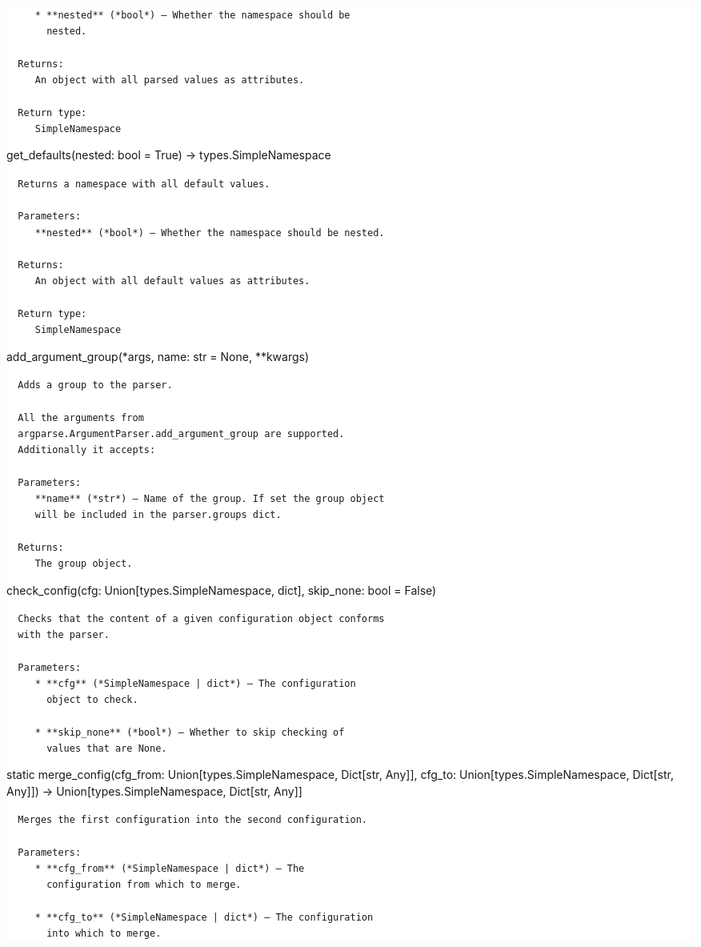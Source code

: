          * **nested** (*bool*) – Whether the namespace should be
           nested.

      Returns:
         An object with all parsed values as attributes.

      Return type:
         SimpleNamespace

   get_defaults(nested: bool = True) -> types.SimpleNamespace

      Returns a namespace with all default values.

      Parameters:
         **nested** (*bool*) – Whether the namespace should be nested.

      Returns:
         An object with all default values as attributes.

      Return type:
         SimpleNamespace

   add_argument_group(*args, name: str = None, **kwargs)

      Adds a group to the parser.

      All the arguments from
      argparse.ArgumentParser.add_argument_group are supported.
      Additionally it accepts:

      Parameters:
         **name** (*str*) – Name of the group. If set the group object
         will be included in the parser.groups dict.

      Returns:
         The group object.

   check_config(cfg: Union[types.SimpleNamespace, dict], skip_none: bool = False)

      Checks that the content of a given configuration object conforms
      with the parser.

      Parameters:
         * **cfg** (*SimpleNamespace | dict*) – The configuration
           object to check.

         * **skip_none** (*bool*) – Whether to skip checking of
           values that are None.

   static merge_config(cfg_from: Union[types.SimpleNamespace, Dict[str, Any]], cfg_to: Union[types.SimpleNamespace, Dict[str, Any]]) -> Union[types.SimpleNamespace, Dict[str, Any]]

      Merges the first configuration into the second configuration.

      Parameters:
         * **cfg_from** (*SimpleNamespace | dict*) – The
           configuration from which to merge.

         * **cfg_to** (*SimpleNamespace | dict*) – The configuration
           into which to merge.
